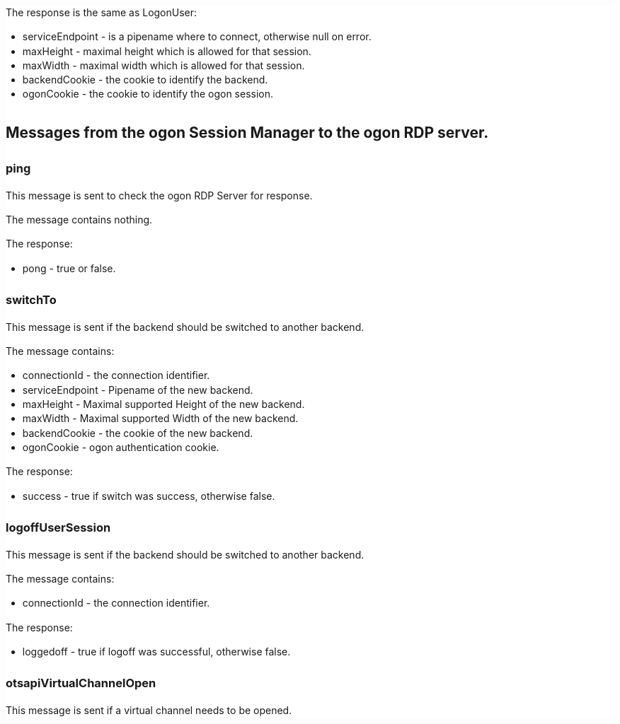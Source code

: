 
The response is the same as LogonUser:

* serviceEndpoint - is a pipename where to connect, otherwise null on error.
* maxHeight - maximal height which is allowed for that session.
* maxWidth - maximal width which is allowed for that session.
* backendCookie - the cookie to identify the backend.
* ogonCookie - the cookie to identify the ogon session.


## Messages from the ogon Session Manager to the ogon RDP server.

### ping

This message is sent to check the ogon RDP Server for response.

The message contains nothing.

The response:

* pong - true or false.


### switchTo

This message is sent if the backend should be switched to another backend.

The message contains:

* connectionId - the connection identifier.
* serviceEndpoint - Pipename of the new backend.
* maxHeight - Maximal supported Height of the new backend.
* maxWidth - Maximal supported Width of the new backend.
* backendCookie - the cookie of the new backend.
* ogonCookie - ogon authentication cookie.

The response:

* success - true if switch was success, otherwise false.


### logoffUserSession

This message is sent if the backend should be switched to another backend.

The message contains:

* connectionId - the connection identifier.

The response:

* loggedoff - true if logoff was successful, otherwise false.


### otsapiVirtualChannelOpen

This message is sent if a virtual channel needs to be opened.
